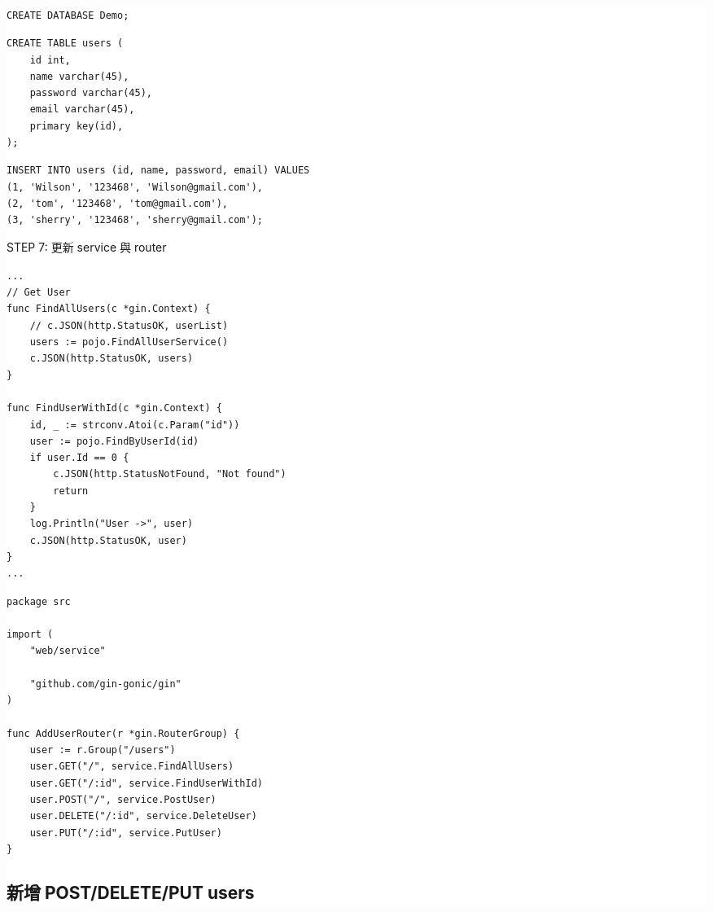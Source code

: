 
```sql=
CREATE DATABASE Demo;
```
```sql=
CREATE TABLE users (
    id int,
    name varchar(45),
    password varchar(45),
    email varchar(45),
    primary key(id),
);
```
```sql=
INSERT INTO users (id, name, password, email) VALUES 
(1, 'Wilson', '123468', 'Wilson@gmail.com'),
(2, 'tom', '123468', 'tom@gmail.com'),
(3, 'sherry', '123468', 'sherry@gmail.com');
```
STEP 7: 更新 service 與 router

```go=
...
// Get User
func FindAllUsers(c *gin.Context) {
	// c.JSON(http.StatusOK, userList)
	users := pojo.FindAllUserService()
	c.JSON(http.StatusOK, users)
}

func FindUserWithId(c *gin.Context) {
	id, _ := strconv.Atoi(c.Param("id"))
	user := pojo.FindByUserId(id)
	if user.Id == 0 {
		c.JSON(http.StatusNotFound, "Not found")
		return
	}
	log.Println("User ->", user)
	c.JSON(http.StatusOK, user)
}
...
```
```go=
package src

import (
	"web/service"

	"github.com/gin-gonic/gin"
)

func AddUserRouter(r *gin.RouterGroup) {
	user := r.Group("/users")
	user.GET("/", service.FindAllUsers)
	user.GET("/:id", service.FindUserWithId)
	user.POST("/", service.PostUser)
	user.DELETE("/:id", service.DeleteUser)
	user.PUT("/:id", service.PutUser)
}

```
## 新增 POST/DELETE/PUT users
